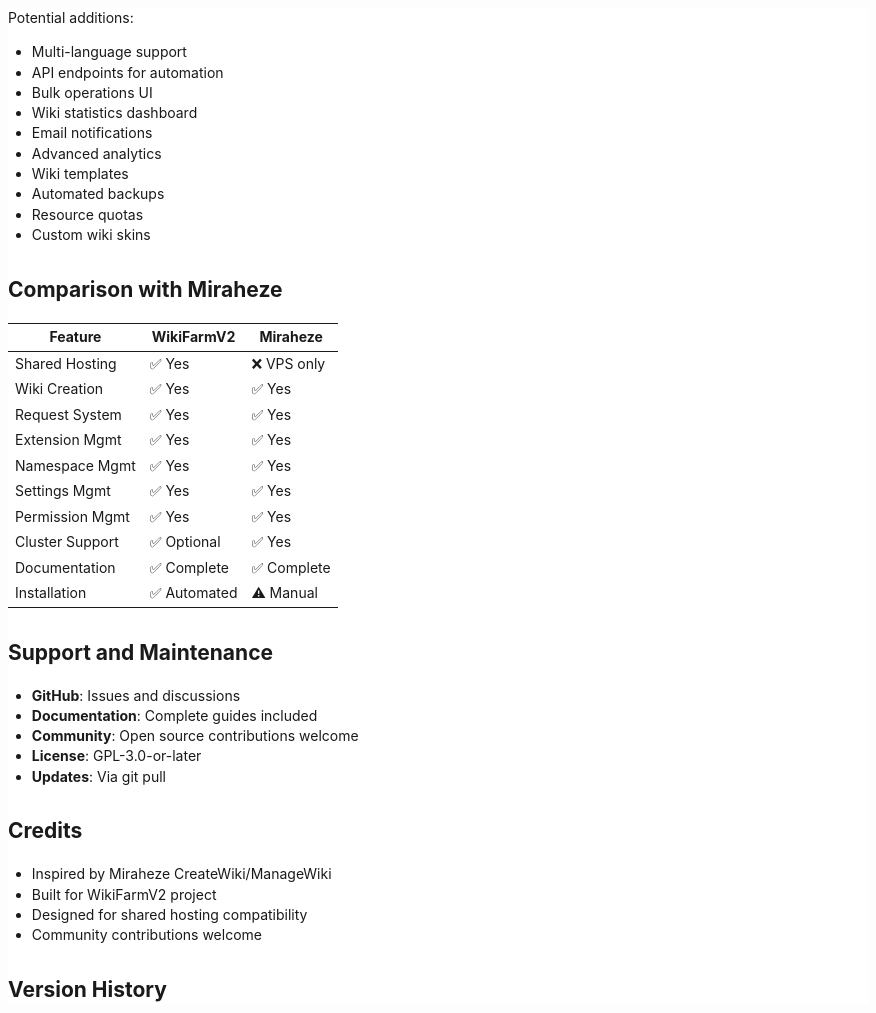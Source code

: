 Potential additions:
- Multi-language support
- API endpoints for automation
- Bulk operations UI
- Wiki statistics dashboard
- Email notifications
- Advanced analytics
- Wiki templates
- Automated backups
- Resource quotas
- Custom wiki skins

## Comparison with Miraheze

| Feature | WikiFarmV2 | Miraheze |
|---------|-----------|----------|
| Shared Hosting | ✅ Yes | ❌ VPS only |
| Wiki Creation | ✅ Yes | ✅ Yes |
| Request System | ✅ Yes | ✅ Yes |
| Extension Mgmt | ✅ Yes | ✅ Yes |
| Namespace Mgmt | ✅ Yes | ✅ Yes |
| Settings Mgmt | ✅ Yes | ✅ Yes |
| Permission Mgmt | ✅ Yes | ✅ Yes |
| Cluster Support | ✅ Optional | ✅ Yes |
| Documentation | ✅ Complete | ✅ Complete |
| Installation | ✅ Automated | ⚠️ Manual |

## Support and Maintenance

- **GitHub**: Issues and discussions
- **Documentation**: Complete guides included
- **Community**: Open source contributions welcome
- **License**: GPL-3.0-or-later
- **Updates**: Via git pull

## Credits

- Inspired by Miraheze CreateWiki/ManageWiki
- Built for WikiFarmV2 project
- Designed for shared hosting compatibility
- Community contributions welcome

## Version History
